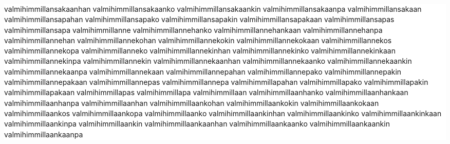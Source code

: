 valmihimmillansakaanhan
valmihimmillansakaanko
valmihimmillansakaankin
valmihimmillansakaanpa
valmihimmillansakaan
valmihimmillansapahan
valmihimmillansapako
valmihimmillansapakin
valmihimmillansapakaan
valmihimmillansapas
valmihimmillansapa
valmihimmillanne
valmihimmillannehanko
valmihimmillannehankaan
valmihimmillannehanpa
valmihimmillannehan
valmihimmillannekohan
valmihimmillannekokin
valmihimmillannekokaan
valmihimmillannekos
valmihimmillannekopa
valmihimmillanneko
valmihimmillannekinhan
valmihimmillannekinko
valmihimmillannekinkaan
valmihimmillannekinpa
valmihimmillannekin
valmihimmillannekaanhan
valmihimmillannekaanko
valmihimmillannekaankin
valmihimmillannekaanpa
valmihimmillannekaan
valmihimmillannepahan
valmihimmillannepako
valmihimmillannepakin
valmihimmillannepakaan
valmihimmillannepas
valmihimmillannepa
valmihimmillapahan
valmihimmillapako
valmihimmillapakin
valmihimmillapakaan
valmihimmillapas
valmihimmillapa
valmihimmillaan
valmihimmillaanhanko
valmihimmillaanhankaan
valmihimmillaanhanpa
valmihimmillaanhan
valmihimmillaankohan
valmihimmillaankokin
valmihimmillaankokaan
valmihimmillaankos
valmihimmillaankopa
valmihimmillaanko
valmihimmillaankinhan
valmihimmillaankinko
valmihimmillaankinkaan
valmihimmillaankinpa
valmihimmillaankin
valmihimmillaankaanhan
valmihimmillaankaanko
valmihimmillaankaankin
valmihimmillaankaanpa
